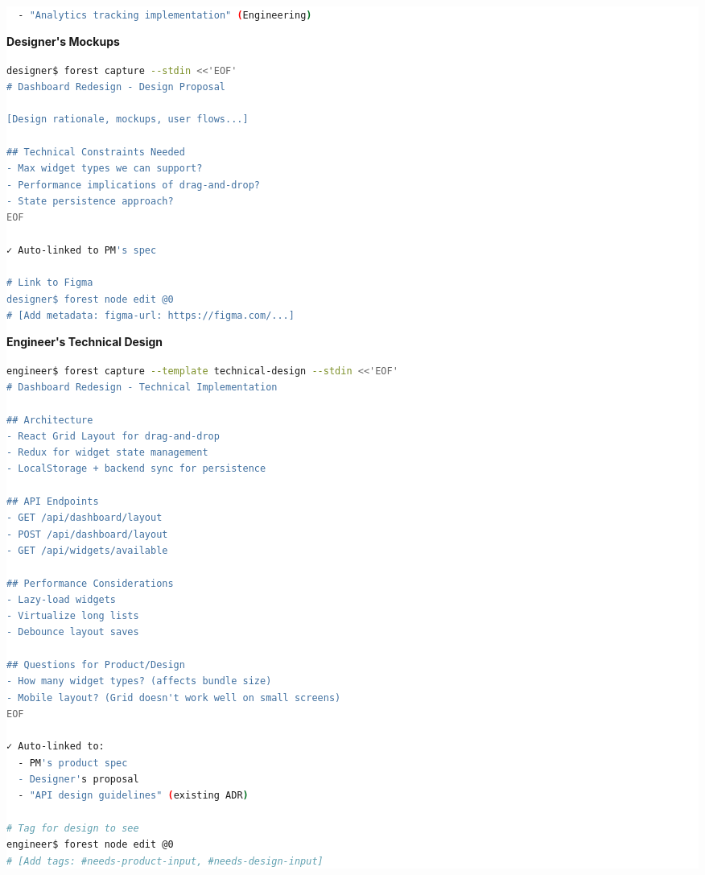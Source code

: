 ```bash
  - "Analytics tracking implementation" (Engineering)
```

**Designer's Mockups**

```bash
designer$ forest capture --stdin <<'EOF'
# Dashboard Redesign - Design Proposal

[Design rationale, mockups, user flows...]

## Technical Constraints Needed
- Max widget types we can support?
- Performance implications of drag-and-drop?
- State persistence approach?
EOF

✓ Auto-linked to PM's spec

# Link to Figma
designer$ forest node edit @0
# [Add metadata: figma-url: https://figma.com/...]
```

**Engineer's Technical Design**

```bash
engineer$ forest capture --template technical-design --stdin <<'EOF'
# Dashboard Redesign - Technical Implementation

## Architecture
- React Grid Layout for drag-and-drop
- Redux for widget state management
- LocalStorage + backend sync for persistence

## API Endpoints
- GET /api/dashboard/layout
- POST /api/dashboard/layout
- GET /api/widgets/available

## Performance Considerations
- Lazy-load widgets
- Virtualize long lists
- Debounce layout saves

## Questions for Product/Design
- How many widget types? (affects bundle size)
- Mobile layout? (Grid doesn't work well on small screens)
EOF

✓ Auto-linked to:
  - PM's product spec
  - Designer's proposal
  - "API design guidelines" (existing ADR)

# Tag for design to see
engineer$ forest node edit @0
# [Add tags: #needs-product-input, #needs-design-input]
```
